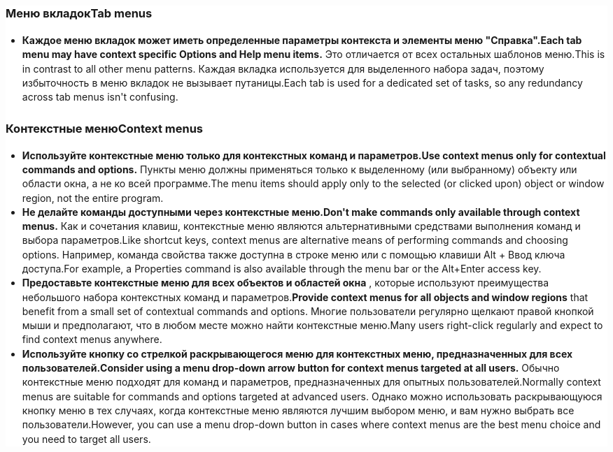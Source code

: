 ### <a name="tab-menus"></a><span data-ttu-id="d2ed5-290">Меню вкладок</span><span class="sxs-lookup"><span data-stu-id="d2ed5-290">Tab menus</span></span>

-   <span data-ttu-id="d2ed5-291">**Каждое меню вкладок может иметь определенные параметры контекста и элементы меню "Справка".**</span><span class="sxs-lookup"><span data-stu-id="d2ed5-291">**Each tab menu may have context specific Options and Help menu items.**</span></span> <span data-ttu-id="d2ed5-292">Это отличается от всех остальных шаблонов меню.</span><span class="sxs-lookup"><span data-stu-id="d2ed5-292">This is in contrast to all other menu patterns.</span></span> <span data-ttu-id="d2ed5-293">Каждая вкладка используется для выделенного набора задач, поэтому избыточность в меню вкладок не вызывает путаницы.</span><span class="sxs-lookup"><span data-stu-id="d2ed5-293">Each tab is used for a dedicated set of tasks, so any redundancy across tab menus isn't confusing.</span></span>

### <a name="context-menus"></a><span data-ttu-id="d2ed5-294">Контекстные меню</span><span class="sxs-lookup"><span data-stu-id="d2ed5-294">Context menus</span></span>

-   <span data-ttu-id="d2ed5-295">**Используйте контекстные меню только для контекстных команд и параметров.**</span><span class="sxs-lookup"><span data-stu-id="d2ed5-295">**Use context menus only for contextual commands and options.**</span></span> <span data-ttu-id="d2ed5-296">Пункты меню должны применяться только к выделенному (или выбранному) объекту или области окна, а не ко всей программе.</span><span class="sxs-lookup"><span data-stu-id="d2ed5-296">The menu items should apply only to the selected (or clicked upon) object or window region, not the entire program.</span></span>
-   <span data-ttu-id="d2ed5-297">**Не делайте команды доступными через контекстные меню.**</span><span class="sxs-lookup"><span data-stu-id="d2ed5-297">**Don't make commands only available through context menus.**</span></span> <span data-ttu-id="d2ed5-298">Как и сочетания клавиш, контекстные меню являются альтернативными средствами выполнения команд и выбора параметров.</span><span class="sxs-lookup"><span data-stu-id="d2ed5-298">Like shortcut keys, context menus are alternative means of performing commands and choosing options.</span></span> <span data-ttu-id="d2ed5-299">Например, команда свойства также доступна в строке меню или с помощью клавиши Alt + Ввод ключа доступа.</span><span class="sxs-lookup"><span data-stu-id="d2ed5-299">For example, a Properties command is also available through the menu bar or the Alt+Enter access key.</span></span>
-   <span data-ttu-id="d2ed5-300">**Предоставьте контекстные меню для всех объектов и областей окна** , которые используют преимущества небольшого набора контекстных команд и параметров.</span><span class="sxs-lookup"><span data-stu-id="d2ed5-300">**Provide context menus for all objects and window regions** that benefit from a small set of contextual commands and options.</span></span> <span data-ttu-id="d2ed5-301">Многие пользователи регулярно щелкают правой кнопкой мыши и предполагают, что в любом месте можно найти контекстные меню.</span><span class="sxs-lookup"><span data-stu-id="d2ed5-301">Many users right-click regularly and expect to find context menus anywhere.</span></span>
-   <span data-ttu-id="d2ed5-302">**Используйте кнопку со стрелкой раскрывающегося меню для контекстных меню, предназначенных для всех пользователей.**</span><span class="sxs-lookup"><span data-stu-id="d2ed5-302">**Consider using a menu drop-down arrow button for context menus targeted at all users.**</span></span> <span data-ttu-id="d2ed5-303">Обычно контекстные меню подходят для команд и параметров, предназначенных для опытных пользователей.</span><span class="sxs-lookup"><span data-stu-id="d2ed5-303">Normally context menus are suitable for commands and options targeted at advanced users.</span></span> <span data-ttu-id="d2ed5-304">Однако можно использовать раскрывающуюся кнопку меню в тех случаях, когда контекстные меню являются лучшим выбором меню, и вам нужно выбрать все пользователи.</span><span class="sxs-lookup"><span data-stu-id="d2ed5-304">However, you can use a menu drop-down button in cases where context menus are the best menu choice and you need to target all users.</span></span>
